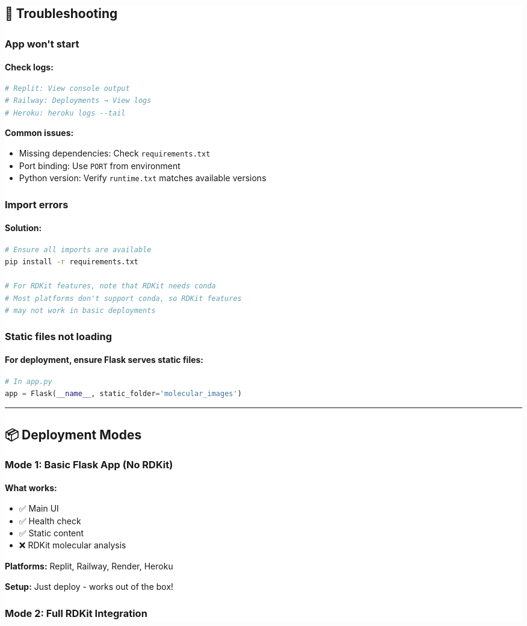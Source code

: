 ## 🐛 Troubleshooting

### **App won't start**

**Check logs:**
```bash
# Replit: View console output
# Railway: Deployments → View logs
# Heroku: heroku logs --tail
```

**Common issues:**
- Missing dependencies: Check `requirements.txt`
- Port binding: Use `PORT` from environment
- Python version: Verify `runtime.txt` matches available versions

### **Import errors**

**Solution:**
```bash
# Ensure all imports are available
pip install -r requirements.txt

# For RDKit features, note that RDKit needs conda
# Most platforms don't support conda, so RDKit features
# may not work in basic deployments
```

### **Static files not loading**

**For deployment, ensure Flask serves static files:**
```python
# In app.py
app = Flask(__name__, static_folder='molecular_images')
```

---

## 📦 Deployment Modes

### **Mode 1: Basic Flask App (No RDKit)**

**What works:**
- ✅ Main UI
- ✅ Health check
- ✅ Static content
- ❌ RDKit molecular analysis

**Platforms:** Replit, Railway, Render, Heroku

**Setup:** Just deploy - works out of the box!

### **Mode 2: Full RDKit Integration**
